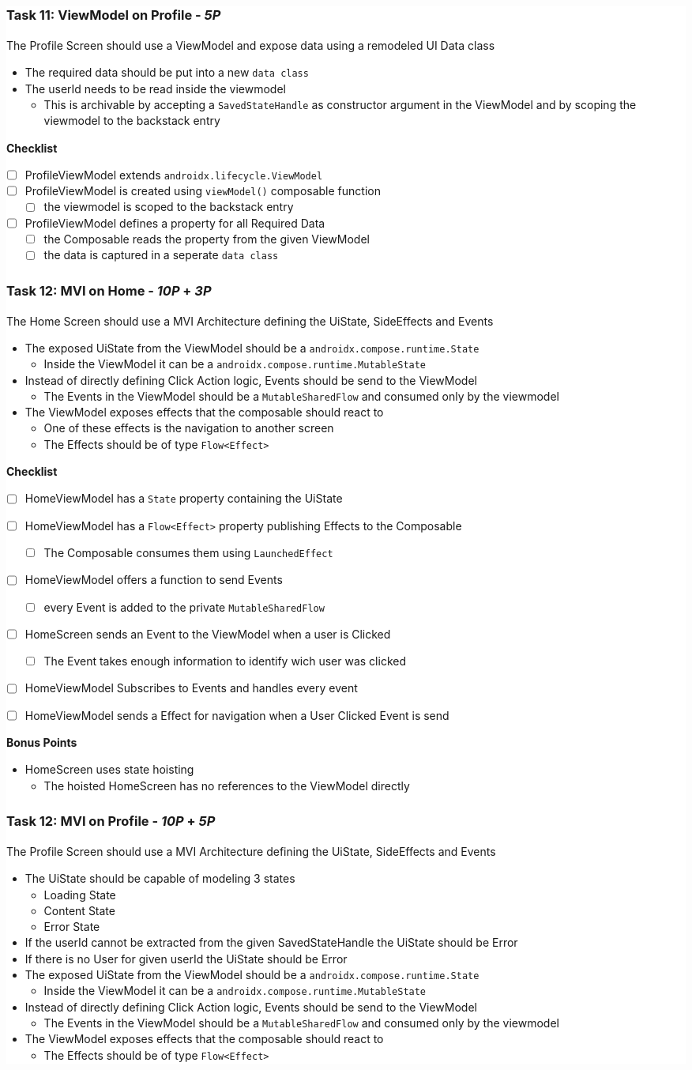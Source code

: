 
### Task 11: ViewModel on Profile - *5P*

The Profile Screen should use a ViewModel and expose data using a remodeled UI Data class

- The required data should be put into a new `data class` 
- The userId needs to be read inside the viewmodel
    - This is archivable by accepting a `SavedStateHandle` as constructor argument in the ViewModel and by scoping the viewmodel to the backstack entry

**Checklist**
- [ ] ProfileViewModel extends `androidx.lifecycle.ViewModel`
- [ ] ProfileViewModel is created using `viewModel()` composable function
    - [ ] the viewmodel is scoped to the backstack entry
- [ ] ProfileViewModel defines a property for all Required Data
    - [ ] the Composable reads the property from the given ViewModel
    - [ ] the data is captured in a seperate `data class` 

### Task 12: MVI on Home - *10P* + *3P*

The Home Screen should use a MVI Architecture defining the UiState, SideEffects and Events

- The exposed UiState from the ViewModel should be a `androidx.compose.runtime.State`
    - Inside the ViewModel it can be a `androidx.compose.runtime.MutableState`
- Instead of directly defining Click Action logic, Events should be send to the ViewModel
    - The Events in the ViewModel should be a `MutableSharedFlow` and consumed only by the viewmodel
- The ViewModel exposes effects that the composable should react to
    - One of these effects is the navigation to another screen
    - The Effects should be of type `Flow<Effect>`


**Checklist**
- [ ] HomeViewModel has a `State` property containing the UiState
- [ ] HomeViewModel has a `Flow<Effect>` property publishing Effects to the Composable
    - [ ] The Composable consumes them using `LaunchedEffect`
- [ ] HomeViewModel offers a function to send Events
    - [ ] every Event is added to the private `MutableSharedFlow`
- [ ] HomeScreen sends an Event to the ViewModel when a user is Clicked
    - [ ] The Event takes enough information to identify wich user was clicked
- [ ] HomeViewModel Subscribes to Events and handles every event
- [ ] HomeViewModel sends a Effect for navigation when a User Clicked Event is send


**Bonus Points**
- HomeScreen uses state hoisting 
    - The hoisted HomeScreen has no references to the ViewModel directly 

### Task 12: MVI on Profile - *10P*  + *5P*

The Profile Screen should use a MVI Architecture defining the UiState, SideEffects and Events

- The UiState should be capable of modeling 3 states
    - Loading State
    - Content State
    - Error State
- If the userId cannot be extracted from the given SavedStateHandle the UiState should be Error
- If there is no User for given userId the UiState should be Error
- The exposed UiState from the ViewModel should be a `androidx.compose.runtime.State`
    - Inside the ViewModel it can be a `androidx.compose.runtime.MutableState`
- Instead of directly defining Click Action logic, Events should be send to the ViewModel
    - The Events in the ViewModel should be a `MutableSharedFlow` and consumed only by the viewmodel
- The ViewModel exposes effects that the composable should react to
    - The Effects should be of type `Flow<Effect>`
